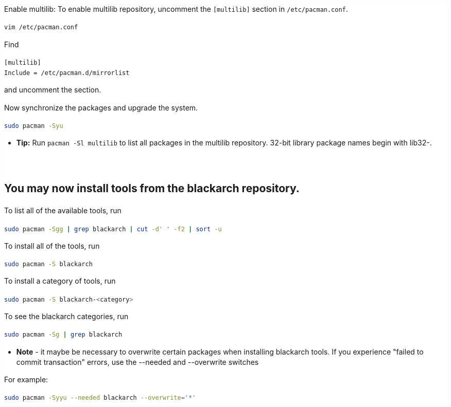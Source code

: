 Enable multilib:
To enable multilib repository, uncomment the `[multilib]` section in `/etc/pacman.conf`.

```bash
vim /etc/pacman.conf
```
Find
```bash
[multilib]
Include = /etc/pacman.d/mirrorlist
```
and uncomment the section.

Now synchronize the packages and upgrade the system.

```bash
sudo pacman -Syu
```

- <b>Tip:</b> Run ```pacman -Sl multilib``` to list all packages in the multilib repository. 32-bit library package names begin with lib32-.

<br>

## You may now install tools from the blackarch repository.
To list all of the available tools, run
```bash
sudo pacman -Sgg | grep blackarch | cut -d' ' -f2 | sort -u
```
To install all of the tools, run
```bash
sudo pacman -S blackarch
```
To install a category of tools, run
```bash
sudo pacman -S blackarch-<category>
```
To see the blackarch categories, run
```bash
sudo pacman -Sg | grep blackarch
```
- <b>Note</b> - it maybe be necessary to overwrite certain packages when installing blackarch tools. If you experience "failed to commit transaction" errors, use the --needed and --overwrite switches

For example:

```bash
sudo pacman -Syyu --needed blackarch --overwrite='*'
```
